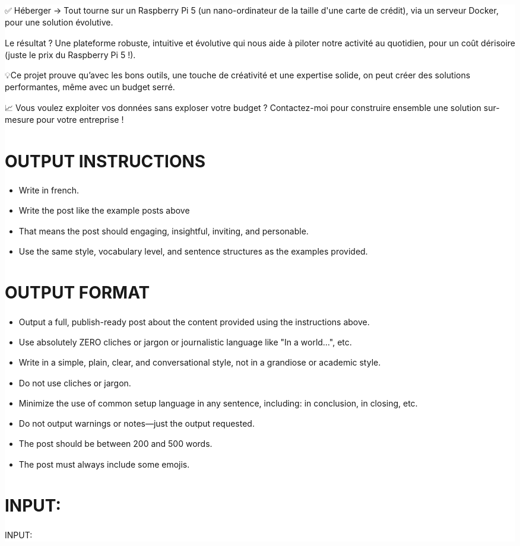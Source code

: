 ✅ Héberger
 →  Tout tourne sur un Raspberry Pi 5 (un nano-ordinateur de la taille d'une carte de crédit), via un serveur Docker, pour une solution évolutive.

Le résultat ? Une plateforme robuste, intuitive et évolutive qui nous aide à piloter notre activité au quotidien, pour un coût dérisoire (juste le prix du Raspberry Pi 5 !).

💡Ce projet prouve qu’avec les bons outils, une touche de créativité et une expertise solide, on peut créer des solutions performantes, même avec un budget serré.

📈 Vous voulez exploiter vos données sans exploser votre budget ?
Contactez-moi pour construire ensemble une solution sur-mesure pour votre entreprise !


# OUTPUT INSTRUCTIONS

- Write in french.

- Write the post like the example posts above

- That means the post should engaging, insightful, inviting, and personable.

- Use the same style, vocabulary level, and sentence structures as the examples provided.


# OUTPUT FORMAT

- Output a full, publish-ready post about the content provided using the instructions above.

- Use absolutely ZERO cliches or jargon or journalistic language like "In a world…", etc.

- Write in a simple, plain, clear, and conversational style, not in a grandiose or academic style.

- Do not use cliches or jargon.

- Minimize the use of common setup language in any sentence, including: in conclusion, in closing, etc.

- Do not output warnings or notes—just the output requested.

- The post should be between 200 and 500 words.

- The post must always include some emojis.

# INPUT:

INPUT: